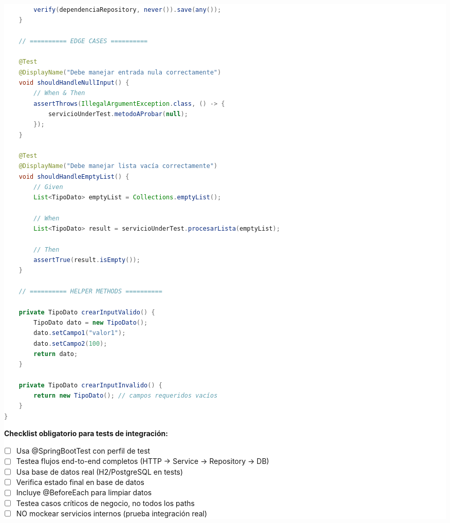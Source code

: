 ```java
        verify(dependenciaRepository, never()).save(any());
    }
    
    // ========== EDGE CASES ==========
    
    @Test
    @DisplayName("Debe manejar entrada nula correctamente")
    void shouldHandleNullInput() {
        // When & Then
        assertThrows(IllegalArgumentException.class, () -> {
            servicioUnderTest.metodoAProbar(null);
        });
    }
    
    @Test
    @DisplayName("Debe manejar lista vacía correctamente")
    void shouldHandleEmptyList() {
        // Given
        List<TipoDato> emptyList = Collections.emptyList();
        
        // When
        List<TipoDato> result = servicioUnderTest.procesarLista(emptyList);
        
        // Then
        assertTrue(result.isEmpty());
    }
    
    // ========== HELPER METHODS ==========
    
    private TipoDato crearInputValido() {
        TipoDato dato = new TipoDato();
        dato.setCampo1("valor1");
        dato.setCampo2(100);
        return dato;
    }
    
    private TipoDato crearInputInvalido() {
        return new TipoDato(); // campos requeridos vacíos
    }
}
```

**Checklist obligatorio para tests de integración:**
- [ ] Usa @SpringBootTest con perfil de test
- [ ] Testea flujos end-to-end completos (HTTP → Service → Repository → DB)
- [ ] Usa base de datos real (H2/PostgreSQL en tests)
- [ ] Verifica estado final en base de datos
- [ ] Incluye @BeforeEach para limpiar datos
- [ ] Testea casos críticos de negocio, no todos los paths
- [ ] NO mockear servicios internos (prueba integración real)

